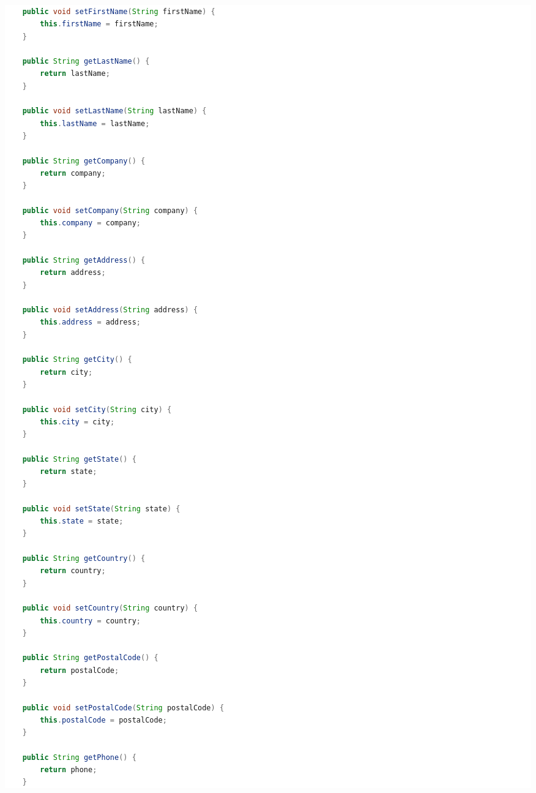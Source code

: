 ```java
    public void setFirstName(String firstName) {
        this.firstName = firstName;
    }

    public String getLastName() {
        return lastName;
    }

    public void setLastName(String lastName) {
        this.lastName = lastName;
    }

    public String getCompany() {
        return company;
    }

    public void setCompany(String company) {
        this.company = company;
    }

    public String getAddress() {
        return address;
    }

    public void setAddress(String address) {
        this.address = address;
    }

    public String getCity() {
        return city;
    }

    public void setCity(String city) {
        this.city = city;
    }

    public String getState() {
        return state;
    }

    public void setState(String state) {
        this.state = state;
    }

    public String getCountry() {
        return country;
    }

    public void setCountry(String country) {
        this.country = country;
    }

    public String getPostalCode() {
        return postalCode;
    }

    public void setPostalCode(String postalCode) {
        this.postalCode = postalCode;
    }

    public String getPhone() {
        return phone;
    }
```